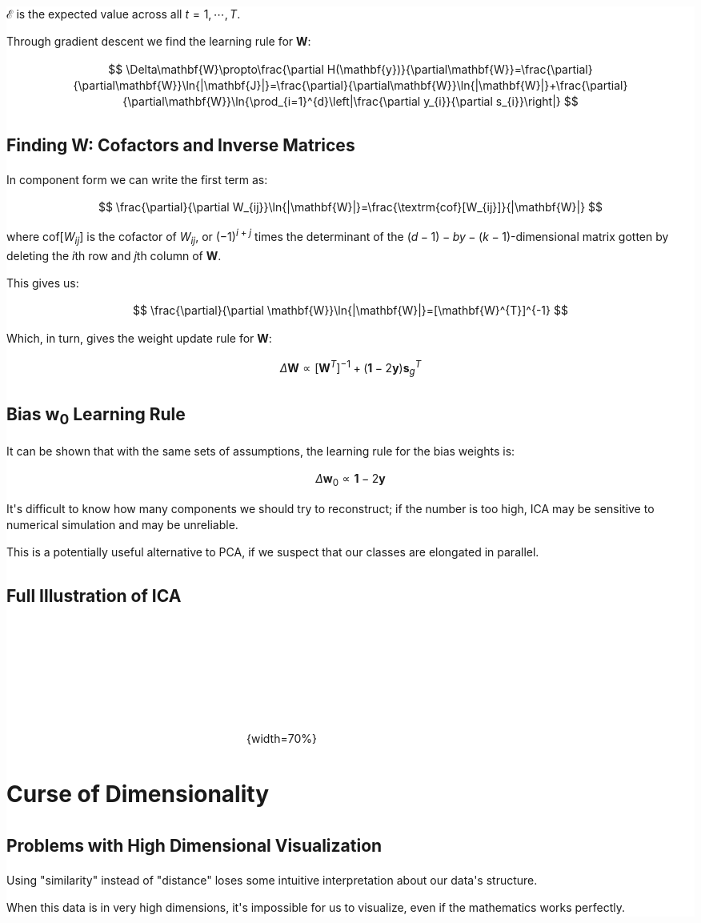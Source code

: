 $\mathcal{E}$ is the expected value across all $t=1,\cdots,T$.

Through gradient descent we find the learning rule for $\mathbf{W}$:

$$ \Delta\mathbf{W}\propto\frac{\partial H(\mathbf{y})}{\partial\mathbf{W}}=\frac{\partial}{\partial\mathbf{W}}\ln{|\mathbf{J}|}=\frac{\partial}{\partial\mathbf{W}}\ln{|\mathbf{W}|}+\frac{\partial}{\partial\mathbf{W}}\ln{\prod_{i=1}^{d}\left|\frac{\partial y_{i}}{\partial s_{i}}\right|} $$

## Finding $\mathbf{W}$: Cofactors and Inverse Matrices

In component form we can write the first term as:

$$ \frac{\partial}{\partial W_{ij}}\ln{|\mathbf{W}|}=\frac{\textrm{cof}[W_{ij}]}{|\mathbf{W}|} $$

where $\textrm{cof}[W_{ij}]$ is the cofactor of $W_{ij}$, or $(-1)^{i+j}$ times
the determinant of the $(d-1)-by-(k-1)$-dimensional matrix gotten by deleting
the $i$th row and $j$th column of $\mathbf{W}$.

This gives us:

$$ \frac{\partial}{\partial \mathbf{W}}\ln{|\mathbf{W}|}=[\mathbf{W}^{T}]^{-1} $$

Which, in turn, gives the weight update rule for $\mathbf{W}$:

$$ \Delta\mathbf{W}\propto[\mathbf{W}^{T}]^{-1}+(\mathbf{1}-2\mathbf{y})\mathbf{s}^{T}_{g} $$

## Bias $\mathbf{w}_{0}$ Learning Rule

It can be shown that with the same sets of assumptions, the learning rule for
the bias weights is:

$$ \Delta\mathbf{w}_{0}\propto\mathbf{1}-2\mathbf{y} $$

It's difficult to know how many components we should try to reconstruct; if the
number is too high, ICA may be sensitive to numerical simulation and may be
unreliable.

This is a potentially useful alternative to PCA, if we suspect that our classes are elongated in parallel.

## Full Illustration of ICA

![Full Illustration of ICA](../imgs/13_ica_full_system.pdf){width=70%}

# Curse of Dimensionality

## Problems with High Dimensional Visualization

Using "similarity" instead of "distance" loses some intuitive interpretation
about our data's structure.

When this data is in very high dimensions, it's impossible for us to visualize,
even if the mathematics works perfectly.
